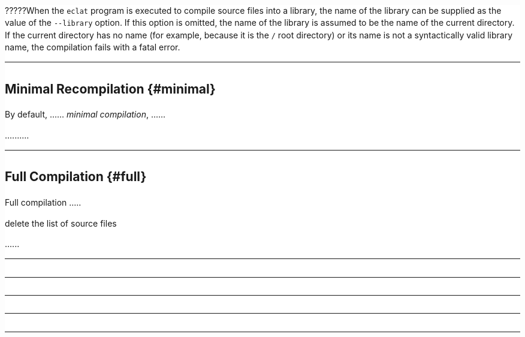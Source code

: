 ?????When the `eclat` program is executed to compile source files into a library, the name of the 
library can be supplied as the value of the `--library` option. If this option is omitted, the 
name of the library is assumed to be the name of the current directory. If the current 
directory has no name (for example, because it is the `/` root directory) or its name is not a 
syntactically valid library name, the compilation fails with a fatal error. 




-----------------------------------------------------------------------------------------------
## Minimal Recompilation {#minimal}

By default, ...... _minimal compilation_, ......

..........




-----------------------------------------------------------------------------------------------
## Full Compilation {#full}

Full compilation .....

delete the list of source files 

......





-----------------------------------------------------------------------------------------------
##





-----------------------------------------------------------------------------------------------
##





-----------------------------------------------------------------------------------------------
##





-----------------------------------------------------------------------------------------------
##





-----------------------------------------------------------------------------------------------
##









